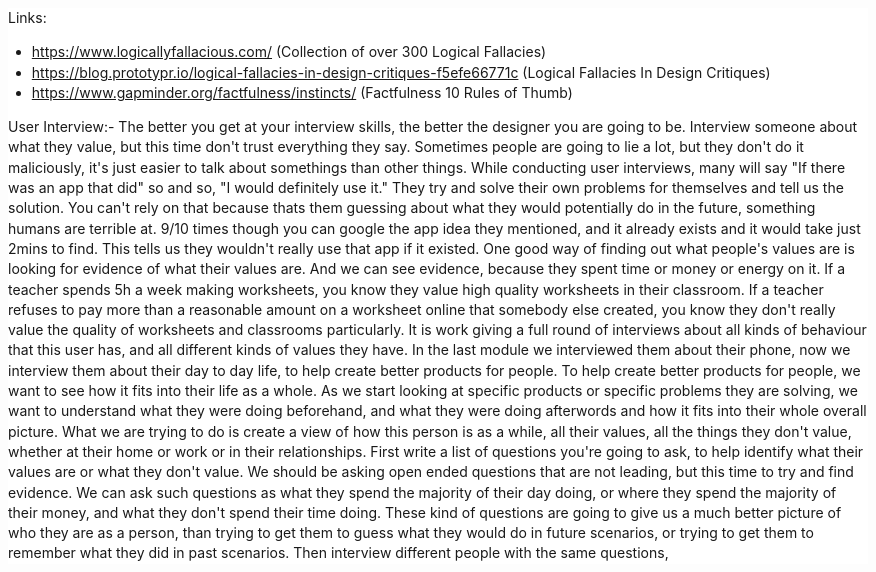 Links:

- https://www.logicallyfallacious.com/
  (Collection of over 300 Logical Fallacies)
- https://blog.prototypr.io/logical-fallacies-in-design-critiques-f5efe66771c
  (Logical Fallacies In Design Critiques)
- https://www.gapminder.org/factfulness/instincts/
  (Factfulness 10 Rules of Thumb)

User Interview:-
The better you get at your interview skills,
the better the designer you are going to be.
Interview someone about what they value,
but this time don't trust everything they say.
Sometimes people are going to lie a lot,
but they don't do it maliciously,
it's just easier to talk about somethings than other things.
While conducting user interviews,
many will say "If there was an app that did" so and so, "I would
definitely use it." They try and solve their own problems
for themselves and tell us the solution. You can't rely on that
because thats them guessing about what they would potentially do
in the future, something humans are terrible at.
9/10 times though you can google the app idea they mentioned,
and it already exists and it would take just 2mins to find.
This tells us they wouldn't really use that app if it existed.
One good way of finding out what people's values are is looking for
evidence of what their values are. And we can see evidence,
because they spent time or money or energy on it.
If a teacher spends 5h a week making worksheets,
you know they value high quality worksheets in their classroom.
If a teacher refuses to pay more than a reasonable amount
on a worksheet online that somebody else created,
you know they don't really value the quality of worksheets
and classrooms particularly.
It is work giving a full round of interviews about all kinds of
behaviour that this user has, and all different kinds of values
they have. In the last module we interviewed them about their phone,
now we interview them about their day to day life,
to help create better products for people.
To help create better products for people,
we want to see how it fits into their life as a whole.
As we start looking at specific products or specific problems
they are solving, we want to understand
what they were doing beforehand,
and what they were doing afterwords
and how it fits into their whole overall picture.
What we are trying to do is create a view
of how this person is as a while, all their values,
all the things they don't value,
whether at their home or work or in their relationships.
First write a list of questions you're going to ask,
to help identify what their values are or what they don't value.
We should be asking open ended questions that are not leading,
but this time to try and find evidence.
We can ask such questions as what they spend the majority
of their day doing, or where they spend the majority of their money,
and what they don't spend their time doing.
These kind of questions are going to give us a much better
picture of who they are as a person,
than trying to get them to guess what they would do
in future scenarios, or trying to get them to remember what they did
in past scenarios.
Then interview different people with the same questions,